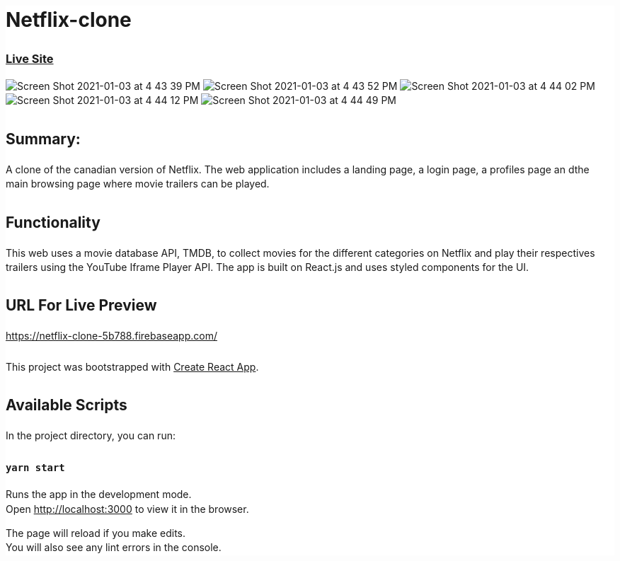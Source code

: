 # Netflix-clone

### [Live Site](https://netflix-clone-5b788.firebaseapp.com/)

<img width="1440" alt="Screen Shot 2021-01-03 at 4 43 39 PM" src="https://user-images.githubusercontent.com/49828283/103492936-4d04b080-4de3-11eb-87bf-cb355ff184f1.png">

<img width="1440" alt="Screen Shot 2021-01-03 at 4 43 52 PM" src="https://user-images.githubusercontent.com/49828283/103492958-70c7f680-4de3-11eb-8f71-2090831005db.png">


<img width="1440" alt="Screen Shot 2021-01-03 at 4 44 02 PM" src="https://user-images.githubusercontent.com/49828283/103492980-85a48a00-4de3-11eb-95ca-5d9a1a2841d0.png">


<img width="1440" alt="Screen Shot 2021-01-03 at 4 44 12 PM" src="https://user-images.githubusercontent.com/49828283/103492990-95bc6980-4de3-11eb-9311-93e244138caa.png">


<img width="1440" alt="Screen Shot 2021-01-03 at 4 44 49 PM" src="https://user-images.githubusercontent.com/49828283/103492998-a240c200-4de3-11eb-8472-b22a3e852405.png">


## Summary: 

A clone of the canadian version of Netflix. The web application includes a landing page, a login page, a profiles page an dthe main browsing page where movie trailers can be played.

## Functionality

This web uses a movie database API, TMDB, to collect movies for the different categories on Netflix and play their respectives trailers using the YouTube Iframe Player API. The app is built on React.js and uses styled components for the UI.

## URL For Live Preview
https://netflix-clone-5b788.firebaseapp.com/


###

This project was bootstrapped with [Create React App](https://github.com/facebook/create-react-app).

## Available Scripts

In the project directory, you can run:

### `yarn start`

Runs the app in the development mode.<br />
Open [http://localhost:3000](http://localhost:3000) to view it in the browser.

The page will reload if you make edits.<br />
You will also see any lint errors in the console.
